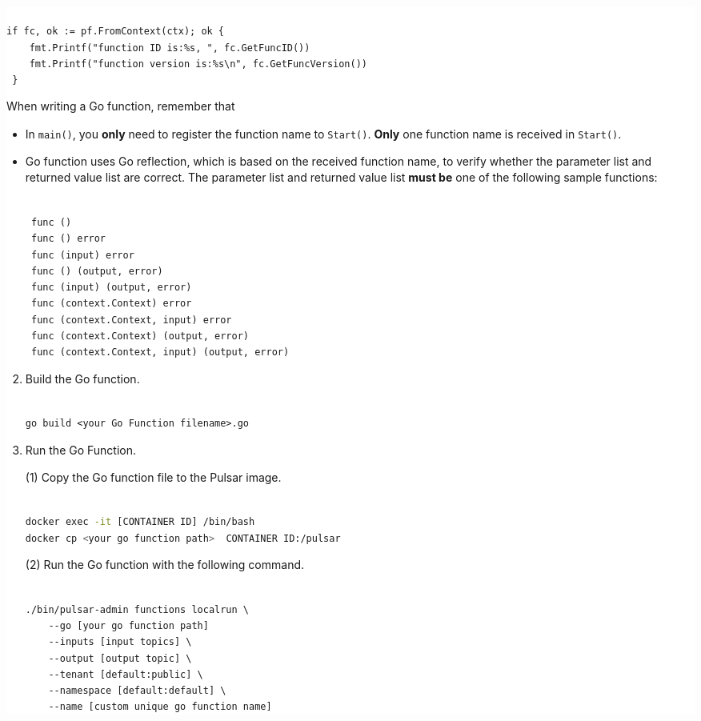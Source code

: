    ```

   if fc, ok := pf.FromContext(ctx); ok {
       fmt.Printf("function ID is:%s, ", fc.GetFuncID())
       fmt.Printf("function version is:%s\n", fc.GetFuncVersion())
    }

   ```

   When writing a Go function, remember that
   - In `main()`, you **only** need to register the function name to `Start()`. **Only** one function name is received in `Start()`.
   - Go function uses Go reflection, which is based on the received function name, to verify whether the parameter list and returned value list are correct. The parameter list and returned value list **must be** one of the following sample functions:

     ```

      func ()
      func () error
      func (input) error
      func () (output, error)
      func (input) (output, error)
      func (context.Context) error
      func (context.Context, input) error
      func (context.Context) (output, error)
      func (context.Context, input) (output, error)

     ```

2. Build the Go function.

   ```

   go build <your Go Function filename>.go

   ```

3. Run the Go Function.

   (1) Copy the Go function file to the Pulsar image.

   ```bash

   docker exec -it [CONTAINER ID] /bin/bash
   docker cp <your go function path>  CONTAINER ID:/pulsar

   ```

   (2) Run the Go function with the following command.

   ```

   ./bin/pulsar-admin functions localrun \
       --go [your go function path]
       --inputs [input topics] \
       --output [output topic] \
       --tenant [default:public] \
       --namespace [default:default] \
       --name [custom unique go function name]

   ```
